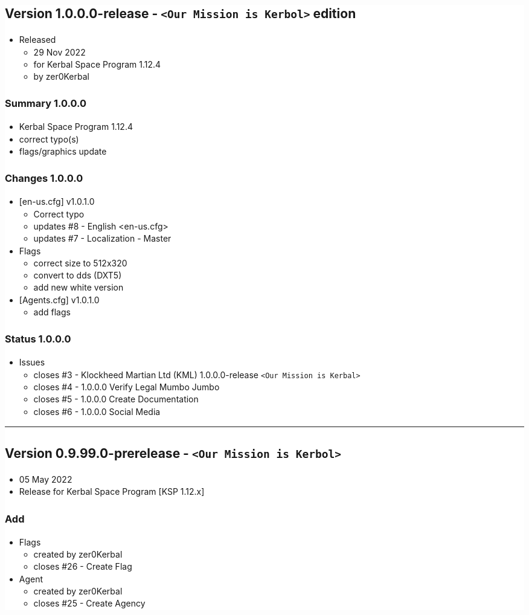 
## Version 1.0.0.0-release - `<Our Mission is Kerbol>` edition

* Released
  * 29 Nov 2022
  * for Kerbal Space Program 1.12.4
  * by zer0Kerbal

### Summary 1.0.0.0

* Kerbal Space Program 1.12.4
* correct typo(s)
* flags/graphics update

### Changes 1.0.0.0

* [en-us.cfg] v1.0.1.0
  * Correct typo
  * updates #8 - English <en-us.cfg>
  * updates #7 - Localization - Master
* Flags
  * correct size to 512x320
  * convert to dds (DXT5)
  * add new white version
* [Agents.cfg] v1.0.1.0
  * add flags

### Status 1.0.0.0

* Issues
  * closes #3 - Klockheed Martian Ltd (KML) 1.0.0.0-release `<Our Mission is Kerbal>`
  * closes #4 - 1.0.0.0 Verify Legal Mumbo Jumbo
  * closes #5 - 1.0.0.0 Create Documentation
  * closes #6 - 1.0.0.0 Social Media

---

## Version 0.9.99.0-prerelease - `<Our Mission is Kerbol>`

* 05 May 2022  
* Release for Kerbal Space Program [KSP 1.12.x]

### Add

* Flags
  * created by zer0Kerbal
  * closes #26 - Create Flag
* Agent
  * created by zer0Kerbal
  * closes #25 - Create Agency
